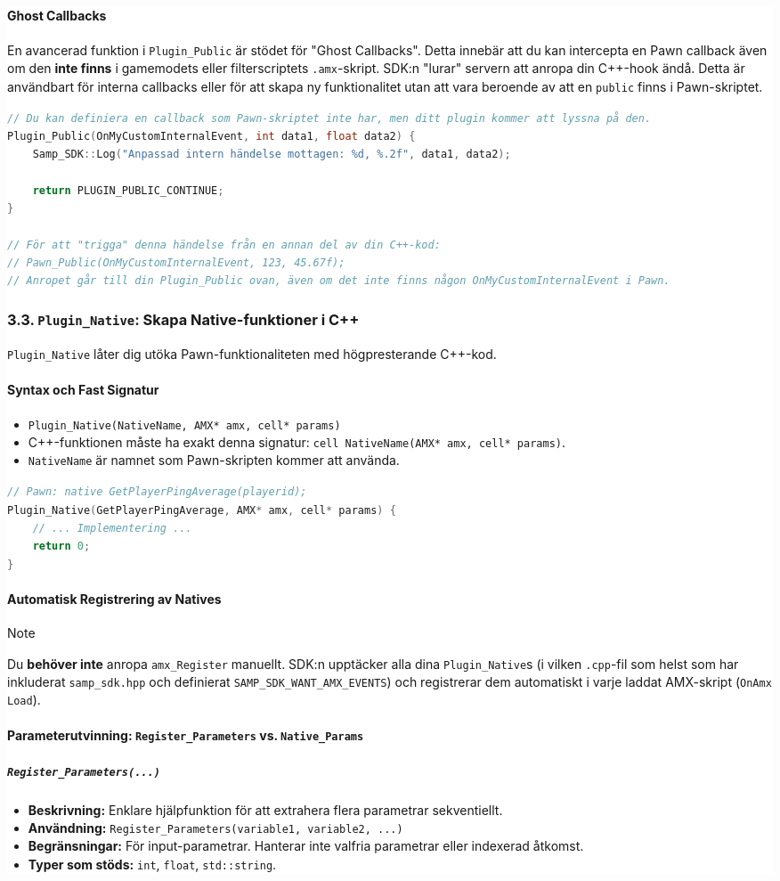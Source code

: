 #### Ghost Callbacks

En avancerad funktion i `Plugin_Public` är stödet för "Ghost Callbacks". Detta innebär att du kan intercepta en Pawn callback även om den **inte finns** i gamemodets eller filterscriptets `.amx`-skript. SDK:n "lurar" servern att anropa din C++-hook ändå. Detta är användbart för interna callbacks eller för att skapa ny funktionalitet utan att vara beroende av att en `public` finns i Pawn-skriptet.

```cpp
// Du kan definiera en callback som Pawn-skriptet inte har, men ditt plugin kommer att lyssna på den.
Plugin_Public(OnMyCustomInternalEvent, int data1, float data2) {
    Samp_SDK::Log("Anpassad intern händelse mottagen: %d, %.2f", data1, data2);

    return PLUGIN_PUBLIC_CONTINUE;
}

// För att "trigga" denna händelse från en annan del av din C++-kod:
// Pawn_Public(OnMyCustomInternalEvent, 123, 45.67f);
// Anropet går till din Plugin_Public ovan, även om det inte finns någon OnMyCustomInternalEvent i Pawn.
```

### 3.3. `Plugin_Native`: Skapa Native-funktioner i C++

`Plugin_Native` låter dig utöka Pawn-funktionaliteten med högpresterande C++-kod.

#### Syntax och Fast Signatur

- `Plugin_Native(NativeName, AMX* amx, cell* params)`
- C++-funktionen måste ha exakt denna signatur: `cell NativeName(AMX* amx, cell* params)`.
- `NativeName` är namnet som Pawn-skripten kommer att använda.

```cpp
// Pawn: native GetPlayerPingAverage(playerid);
Plugin_Native(GetPlayerPingAverage, AMX* amx, cell* params) {
    // ... Implementering ...
    return 0;
}
```

#### Automatisk Registrering av Natives

> [!NOTE]
> Du **behöver inte** anropa `amx_Register` manuellt. SDK:n upptäcker alla dina `Plugin_Native`s (i vilken `.cpp`-fil som helst som har inkluderat `samp_sdk.hpp` och definierat `SAMP_SDK_WANT_AMX_EVENTS`) och registrerar dem automatiskt i varje laddat AMX-skript (`OnAmxLoad`).

#### Parameterutvinning: `Register_Parameters` vs. `Native_Params`

##### `Register_Parameters(...)`

- **Beskrivning:** Enklare hjälpfunktion för att extrahera flera parametrar sekventiellt.
- **Användning:** `Register_Parameters(variable1, variable2, ...)`
- **Begränsningar:** För input-parametrar. Hanterar inte valfria parametrar eller indexerad åtkomst.
- **Typer som stöds:** `int`, `float`, `std::string`.
